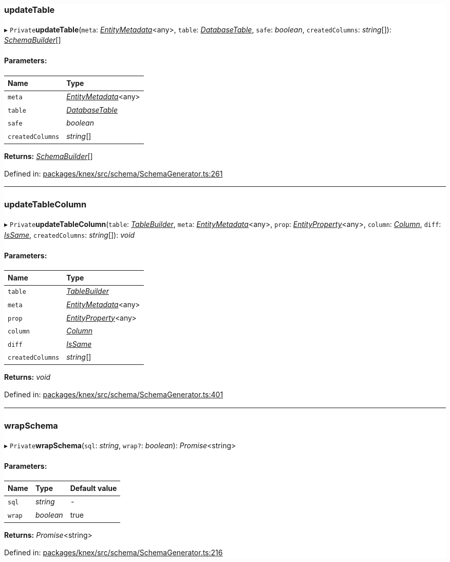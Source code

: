 ### updateTable

▸ `Private`**updateTable**(`meta`: [*EntityMetadata*](core.entitymetadata.md)<any\>, `table`: [*DatabaseTable*](knex.databasetable.md), `safe`: *boolean*, `createdColumns`: *string*[]): [*SchemaBuilder*](../interfaces/knex.knex-1.schemabuilder.md)[]

#### Parameters:

Name | Type |
:------ | :------ |
`meta` | [*EntityMetadata*](core.entitymetadata.md)<any\> |
`table` | [*DatabaseTable*](knex.databasetable.md) |
`safe` | *boolean* |
`createdColumns` | *string*[] |

**Returns:** [*SchemaBuilder*](../interfaces/knex.knex-1.schemabuilder.md)[]

Defined in: [packages/knex/src/schema/SchemaGenerator.ts:261](https://github.com/mikro-orm/mikro-orm/blob/bcf1a0899b/packages/knex/src/schema/SchemaGenerator.ts#L261)

___

### updateTableColumn

▸ `Private`**updateTableColumn**(`table`: [*TableBuilder*](../interfaces/knex.knex-1.tablebuilder.md), `meta`: [*EntityMetadata*](core.entitymetadata.md)<any\>, `prop`: [*EntityProperty*](../interfaces/core.entityproperty.md)<any\>, `column`: [*Column*](../interfaces/knex.column.md), `diff`: [*IsSame*](../interfaces/knex.issame.md), `createdColumns`: *string*[]): *void*

#### Parameters:

Name | Type |
:------ | :------ |
`table` | [*TableBuilder*](../interfaces/knex.knex-1.tablebuilder.md) |
`meta` | [*EntityMetadata*](core.entitymetadata.md)<any\> |
`prop` | [*EntityProperty*](../interfaces/core.entityproperty.md)<any\> |
`column` | [*Column*](../interfaces/knex.column.md) |
`diff` | [*IsSame*](../interfaces/knex.issame.md) |
`createdColumns` | *string*[] |

**Returns:** *void*

Defined in: [packages/knex/src/schema/SchemaGenerator.ts:401](https://github.com/mikro-orm/mikro-orm/blob/bcf1a0899b/packages/knex/src/schema/SchemaGenerator.ts#L401)

___

### wrapSchema

▸ `Private`**wrapSchema**(`sql`: *string*, `wrap?`: *boolean*): *Promise*<string\>

#### Parameters:

Name | Type | Default value |
:------ | :------ | :------ |
`sql` | *string* | - |
`wrap` | *boolean* | true |

**Returns:** *Promise*<string\>

Defined in: [packages/knex/src/schema/SchemaGenerator.ts:216](https://github.com/mikro-orm/mikro-orm/blob/bcf1a0899b/packages/knex/src/schema/SchemaGenerator.ts#L216)
